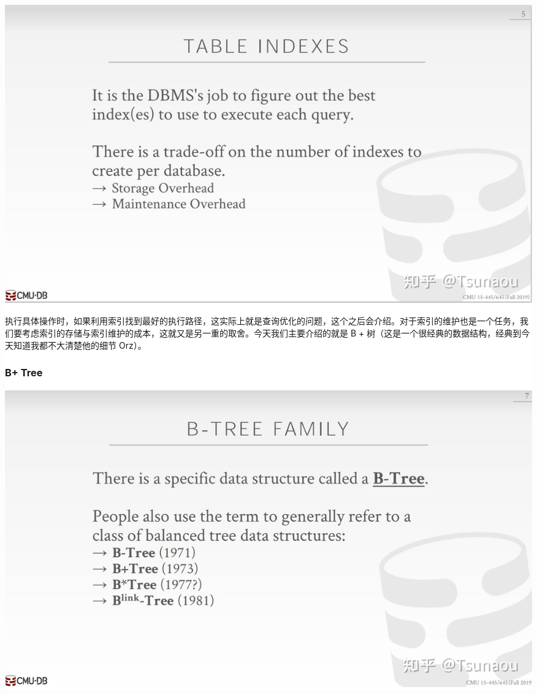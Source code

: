 ![](<assets/1714139892457.png>)

执行具体操作时，如果利用索引找到最好的执行路径，这实际上就是查询优化的问题，这个之后会介绍。对于索引的维护也是一个任务，我们要考虑索引的存储与索引维护的成本，这就又是另一重的取舍。今天我们主要介绍的就是 B + 树（这是一个很经典的数据结构，经典到今天知道我都不大清楚他的细节 Orz）。

### B+ Tree
![](<assets/1714139892520.png>)
